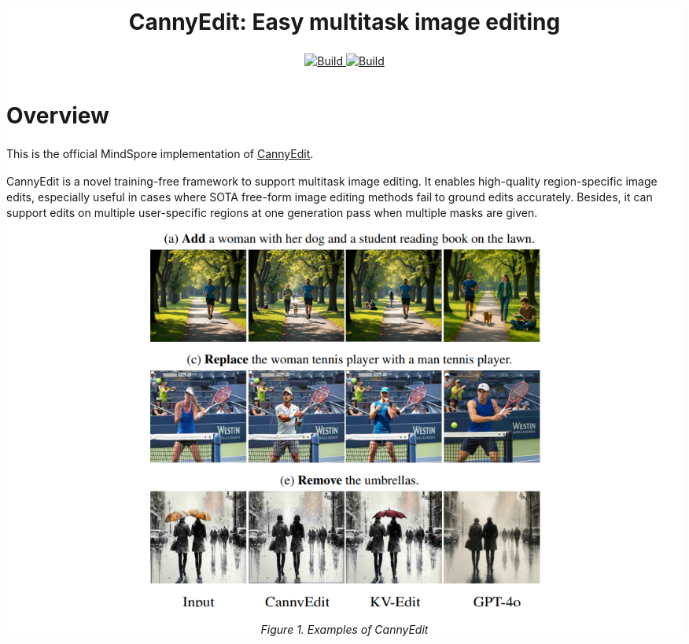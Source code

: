 <h1 align="center">CannyEdit: Easy multitask image editing</h1>

<p align="center">
    <a href="https://vaynexie.github.io/CannyEdit/">
        <img alt="Build" src="https://img.shields.io/badge/Project%20Page-CannyEdit-yellow">
    </a>
    <a href="https://arxiv.org/abs/2508.06937">
         <img alt="Build" src="https://img.shields.io/badge/arXiv%20paper-2508.06397-b31b1b.svg">
    </a>
</p>

# Overview

This is the official MindSpore implementation of [CannyEdit](https://vaynexie.github.io/CannyEdit/).

CannyEdit is a novel training-free framework to support multitask image editing. It enables high-quality region-specific image edits, especially useful in cases where SOTA free-form image editing methods fail to ground edits accurately. Besides, it can support edits on multiple user-specific regions at one generation pass when multiple masks are given.

<p align="center">
   <img src=./assets/page_imgs/grid_image.png width=500 />
</p>
<p align="center">
  <em> Figure 1. Examples of CannyEdit </em>
</p>
